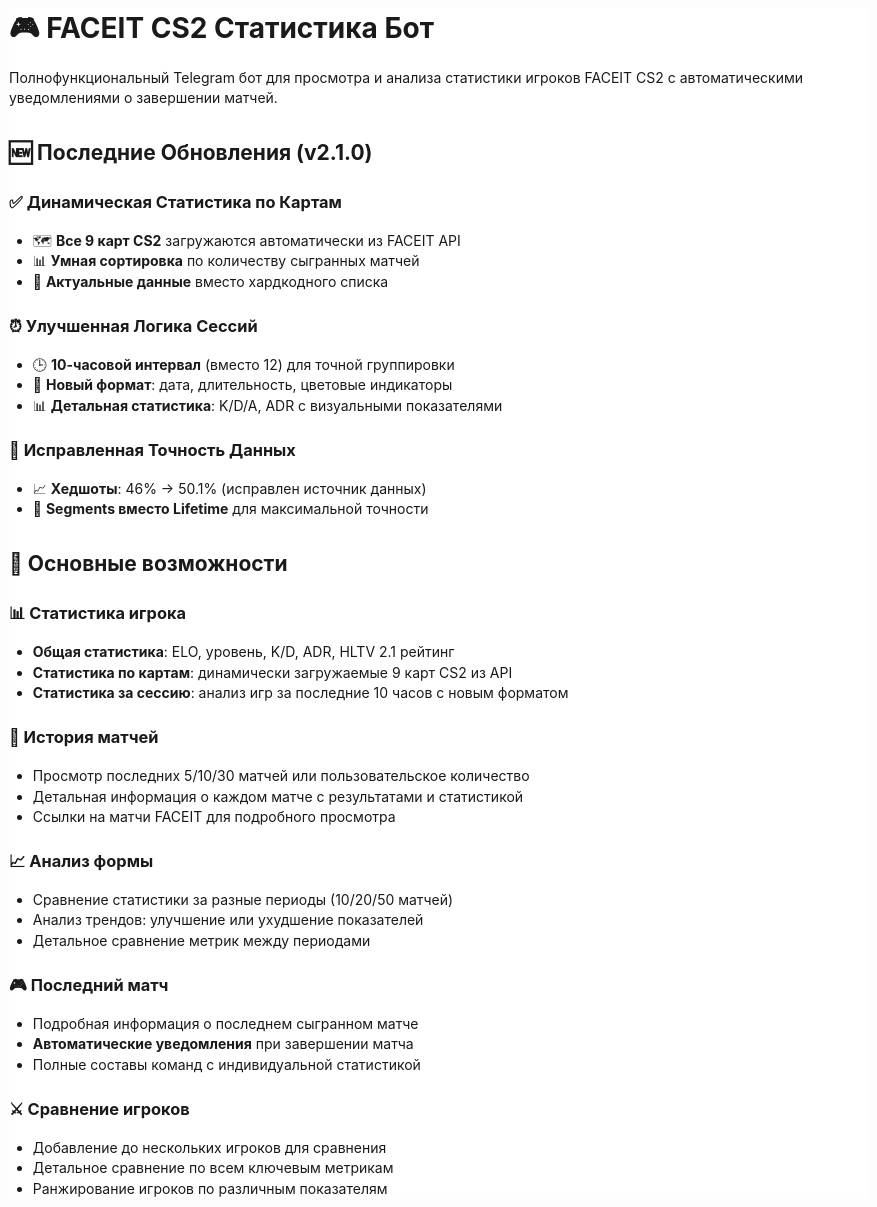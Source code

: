 # 🎮 FACEIT CS2 Статистика Бот

Полнофункциональный Telegram бот для просмотра и анализа статистики игроков FACEIT CS2 с автоматическими уведомлениями о завершении матчей.

## 🆕 Последние Обновления (v2.1.0)

### ✅ **Динамическая Статистика по Картам**
- 🗺️ **Все 9 карт CS2** загружаются автоматически из FACEIT API
- 📊 **Умная сортировка** по количеству сыгранных матчей
- 🎯 **Актуальные данные** вместо хардкодного списка

### ⏰ **Улучшенная Логика Сессий**
- 🕒 **10-часовой интервал** (вместо 12) для точной группировки
- 📅 **Новый формат**: дата, длительность, цветовые индикаторы
- 📊 **Детальная статистика**: K/D/A, ADR с визуальными показателями

### 🎯 **Исправленная Точность Данных**
- 📈 **Хедшоты**: 46% → 50.1% (исправлен источник данных)
- 🎲 **Segments вместо Lifetime** для максимальной точности

## 🚀 Основные возможности

### 📊 Статистика игрока
- **Общая статистика**: ELO, уровень, K/D, ADR, HLTV 2.1 рейтинг
- **Статистика по картам**: динамически загружаемые 9 карт CS2 из API
- **Статистика за сессию**: анализ игр за последние 10 часов с новым форматом

### 📝 История матчей
- Просмотр последних 5/10/30 матчей или пользовательское количество
- Детальная информация о каждом матче с результатами и статистикой
- Ссылки на матчи FACEIT для подробного просмотра

### 📈 Анализ формы
- Сравнение статистики за разные периоды (10/20/50 матчей)
- Анализ трендов: улучшение или ухудшение показателей
- Детальное сравнение метрик между периодами

### 🎮 Последний матч
- Подробная информация о последнем сыгранном матче
- **Автоматические уведомления** при завершении матча
- Полные составы команд с индивидуальной статистикой

### ⚔️ Сравнение игроков
- Добавление до нескольких игроков для сравнения
- Детальное сравнение по всем ключевым метрикам
- Ранжирование игроков по различным показателям
